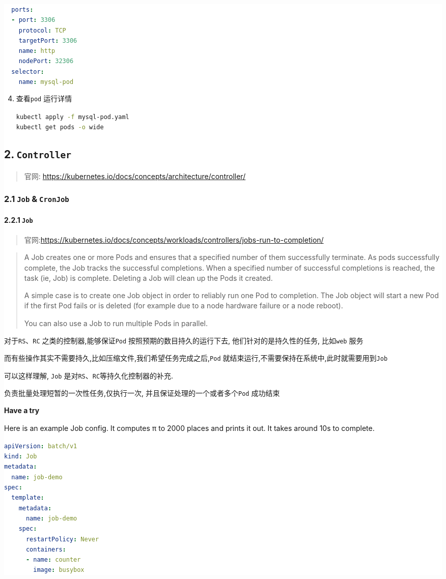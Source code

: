    ```yaml
     ports:
     - port: 3306
       protocol: TCP
       targetPort: 3306
       name: http
       nodePort: 32306
     selector:
       name: mysql-pod
   ```

4. 查看`pod` 运行详情

   ```bash
   kubectl apply -f mysql-pod.yaml
   kubectl get pods -o wide
   ```

   



## 2. `Controller`

> 官网: <https://kubernetes.io/docs/concepts/architecture/controller/>



### 2.1 `Job` & `CronJob`

#### 2.2.1 `Job`

> 官网:https://kubernetes.io/docs/concepts/workloads/controllers/jobs-run-to-completion/

> A Job creates one or more Pods and ensures that a specified number of them successfully terminate. As pods successfully complete, the Job tracks the successful completions. When a specified number of successful completions is reached, the task (ie, Job) is complete. Deleting a Job will clean up the Pods it created.
>
> A simple case is to create one Job object in order to reliably run one Pod to completion. The Job object will start a new Pod if the first Pod fails or is deleted (for example due to a node hardware failure or a node reboot).
>
> You can also use a Job to run multiple Pods in parallel.

对于`RS`、`RC` 之类的控制器,能够保证`Pod` 按照预期的数目持久的运行下去, 他们针对的是持久性的任务, 比如`web` 服务

而有些操作其实不需要持久,比如压缩文件,我们希望任务完成之后,`Pod` 就结束运行,不需要保持在系统中,此时就需要用到`Job`

可以这样理解, `Job` 是对`RS`、`RC`等持久化控制器的补充. 

负责批量处理短暂的一次性任务,仅执行一次, 并且保证处理的一个或者多个`Pod` 成功结束

**Have a try**

Here is an example Job config. It computes π to 2000 places and prints it out. It takes around 10s to complete.

```yaml
apiVersion: batch/v1
kind: Job
metadata:
  name: job-demo
spec:
  template:
    metadata:
      name: job-demo
    spec:
      restartPolicy: Never
      containers:
      - name: counter
        image: busybox
```
